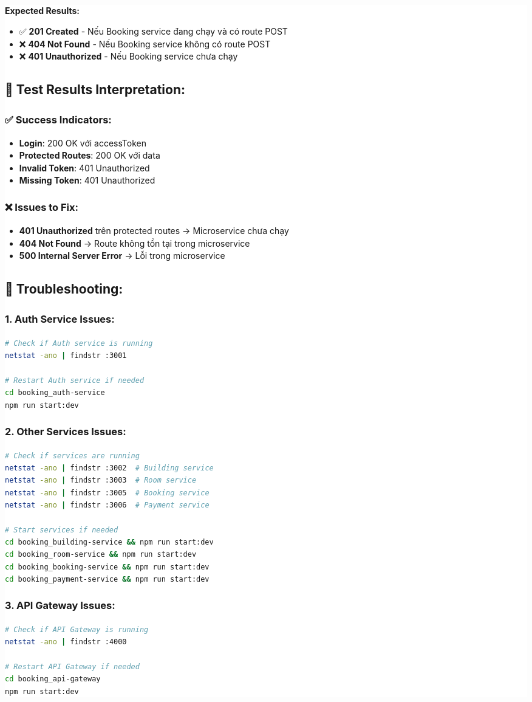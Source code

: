 **Expected Results:**
- ✅ **201 Created** - Nếu Booking service đang chạy và có route POST
- ❌ **404 Not Found** - Nếu Booking service không có route POST
- ❌ **401 Unauthorized** - Nếu Booking service chưa chạy

## 🎯 **Test Results Interpretation:**

### **✅ Success Indicators:**
- **Login**: 200 OK với accessToken
- **Protected Routes**: 200 OK với data
- **Invalid Token**: 401 Unauthorized
- **Missing Token**: 401 Unauthorized

### **❌ Issues to Fix:**
- **401 Unauthorized** trên protected routes → Microservice chưa chạy
- **404 Not Found** → Route không tồn tại trong microservice
- **500 Internal Server Error** → Lỗi trong microservice

## 🔧 **Troubleshooting:**

### **1. Auth Service Issues:**
```bash
# Check if Auth service is running
netstat -ano | findstr :3001

# Restart Auth service if needed
cd booking_auth-service
npm run start:dev
```

### **2. Other Services Issues:**
```bash
# Check if services are running
netstat -ano | findstr :3002  # Building service
netstat -ano | findstr :3003  # Room service
netstat -ano | findstr :3005  # Booking service
netstat -ano | findstr :3006  # Payment service

# Start services if needed
cd booking_building-service && npm run start:dev
cd booking_room-service && npm run start:dev
cd booking_booking-service && npm run start:dev
cd booking_payment-service && npm run start:dev
```

### **3. API Gateway Issues:**
```bash
# Check if API Gateway is running
netstat -ano | findstr :4000

# Restart API Gateway if needed
cd booking_api-gateway
npm run start:dev
```
